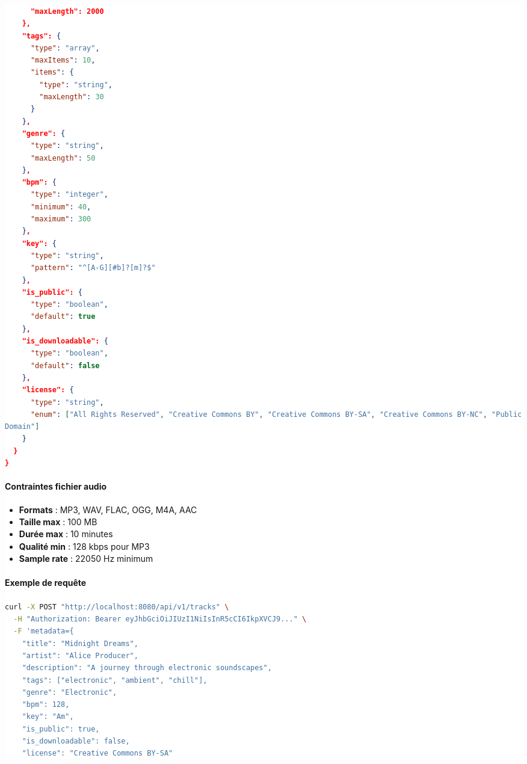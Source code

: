 ```json
      "maxLength": 2000
    },
    "tags": {
      "type": "array",
      "maxItems": 10,
      "items": {
        "type": "string",
        "maxLength": 30
      }
    },
    "genre": {
      "type": "string",
      "maxLength": 50
    },
    "bpm": {
      "type": "integer",
      "minimum": 40,
      "maximum": 300
    },
    "key": {
      "type": "string",
      "pattern": "^[A-G][#b]?[m]?$"
    },
    "is_public": {
      "type": "boolean",
      "default": true
    },
    "is_downloadable": {
      "type": "boolean",
      "default": false
    },
    "license": {
      "type": "string",
      "enum": ["All Rights Reserved", "Creative Commons BY", "Creative Commons BY-SA", "Creative Commons BY-NC", "Public Domain"]
    }
  }
}
```

#### Contraintes fichier audio

- **Formats** : MP3, WAV, FLAC, OGG, M4A, AAC
- **Taille max** : 100 MB
- **Durée max** : 10 minutes
- **Qualité min** : 128 kbps pour MP3
- **Sample rate** : 22050 Hz minimum

#### Exemple de requête

```bash
curl -X POST "http://localhost:8080/api/v1/tracks" \
  -H "Authorization: Bearer eyJhbGciOiJIUzI1NiIsInR5cCI6IkpXVCJ9..." \
  -F 'metadata={
    "title": "Midnight Dreams",
    "artist": "Alice Producer",
    "description": "A journey through electronic soundscapes",
    "tags": ["electronic", "ambient", "chill"],
    "genre": "Electronic",
    "bpm": 128,
    "key": "Am",
    "is_public": true,
    "is_downloadable": false,
    "license": "Creative Commons BY-SA"
```